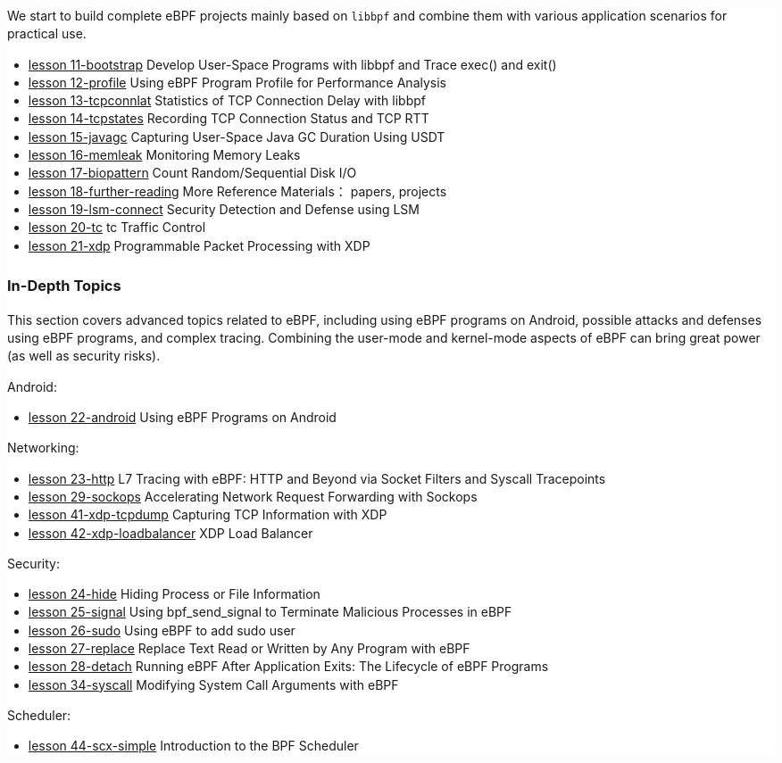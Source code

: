 We start to build complete eBPF projects mainly based on `libbpf` and combine them with various application scenarios for practical use.

- [lesson 11-bootstrap](src/11-bootstrap/README_en.md) Develop User-Space Programs with libbpf and Trace exec() and exit()
- [lesson 12-profile](src/12-profile/README_en.md) Using eBPF Program Profile for Performance Analysis
- [lesson 13-tcpconnlat](src/13-tcpconnlat/README_en.md) Statistics of TCP Connection Delay with libbpf
- [lesson 14-tcpstates](src/14-tcpstates/README_en.md) Recording TCP Connection Status and TCP RTT
- [lesson 15-javagc](src/15-javagc/README_en.md) Capturing User-Space Java GC Duration Using USDT
- [lesson 16-memleak](src/16-memleak/README_en.md) Monitoring Memory Leaks
- [lesson 17-biopattern](src/17-biopattern/README_en.md) Count Random/Sequential Disk I/O
- [lesson 18-further-reading](src/18-further-reading/README_en.md) More Reference Materials： papers, projects
- [lesson 19-lsm-connect](src/19-lsm-connect/README_en.md) Security Detection and Defense using LSM
- [lesson 20-tc](src/20-tc/README_en.md) tc Traffic Control
- [lesson 21-xdp](src/21-xdp/README_en.md) Programmable Packet Processing with XDP
### In-Depth Topics

This section covers advanced topics related to eBPF, including using eBPF programs on Android, possible attacks and defenses using eBPF programs, and complex tracing. Combining the user-mode and kernel-mode aspects of eBPF can bring great power (as well as security risks).



Android:

- [lesson 22-android](src/22-android/README_en.md) Using eBPF Programs on Android


Networking:

- [lesson 23-http](src/23-http/README_en.md) L7 Tracing with eBPF: HTTP and Beyond via Socket Filters and Syscall Tracepoints
- [lesson 29-sockops](src/29-sockops/README_en.md) Accelerating Network Request Forwarding with Sockops
- [lesson 41-xdp-tcpdump](src/41-xdp-tcpdump/README_en.md) Capturing TCP Information with XDP
- [lesson 42-xdp-loadbalancer](src/42-xdp-loadbalancer/README_en.md) XDP Load Balancer


Security:

- [lesson 24-hide](src/24-hide/README_en.md) Hiding Process or File Information
- [lesson 25-signal](src/25-signal/README_en.md) Using bpf_send_signal to Terminate Malicious Processes in eBPF
- [lesson 26-sudo](src/26-sudo/README_en.md) Using eBPF to add sudo user
- [lesson 27-replace](src/27-replace/README_en.md) Replace Text Read or Written by Any Program with eBPF
- [lesson 28-detach](src/28-detach/README_en.md) Running eBPF After Application Exits: The Lifecycle of eBPF Programs
- [lesson 34-syscall](src/34-syscall/README_en.md) Modifying System Call Arguments with eBPF


Scheduler:

- [lesson 44-scx-simple](src/44-scx-simple/README_en.md) Introduction to the BPF Scheduler
